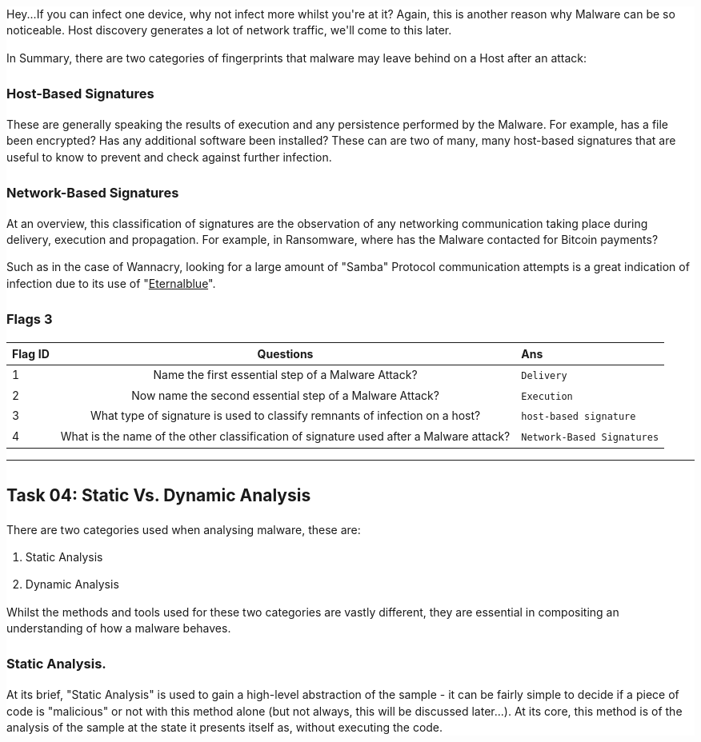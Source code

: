 Hey...If you can infect one device, why not infect more whilst you're at it? Again, this is another reason why Malware can be so noticeable. Host discovery generates a lot of network traffic, we'll come to this later.

In Summary, there are two categories of fingerprints that malware may leave behind on a Host after an attack:

### Host-Based Signatures

These are generally speaking the results of execution and any persistence performed by the Malware. For example, has a file been encrypted? Has any additional software been installed? These can are two of many, many host-based signatures that are useful to know to prevent and check against further infection.

### Network-Based Signatures

At an overview, this classification of signatures are the observation of any networking communication taking place during delivery, execution and propagation. For example, in Ransomware, where has the Malware contacted for Bitcoin payments?

Such as in the case of Wannacry, looking for a large amount of "Samba" Protocol communication attempts is a great indication of infection due to its use of "[Eternalblue](https://research.checkpoint.com/2017/eternalblue-everything-know/)".

### Flags 3
|Flag ID|Questions|Ans|
|-|:---:|:---|
|1|Name the first essential step of a Malware Attack?|`Delivery`|
|2|Now name the second essential step of a Malware Attack?|`Execution`|
|3|What type of signature is used to classify remnants of infection on a host?|`host-based signature`|
|4|What is the name of the other classification of signature used after a Malware attack?|`Network-Based Signatures`|

---

## Task 04: Static Vs. Dynamic Analysis

There are two categories used when analysing malware, these are:

1. Static Analysis

2. Dynamic Analysis

Whilst the methods and tools used for these two categories are vastly different, they are essential in compositing an understanding of how a malware behaves.

### Static Analysis.

At its brief, "Static Analysis" is used to gain a high-level abstraction of the sample - it can be fairly simple to decide if a piece of code is "malicious" or not with this method alone (but not always, this will be discussed later...). At its core, this method is of the analysis of the sample at the state it presents itself as, without executing the code.
